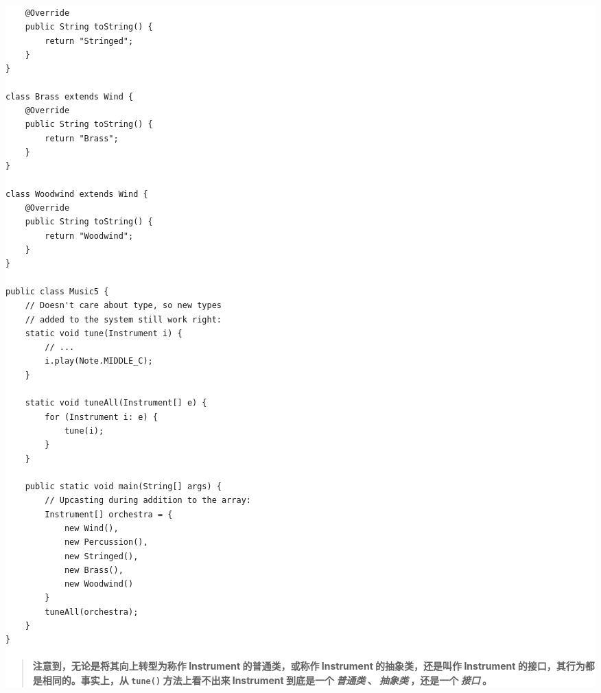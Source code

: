 ```
    @Override
    public String toString() {
        return "Stringed";
    }
}

class Brass extends Wind {
    @Override
    public String toString() {
        return "Brass";
    }
}

class Woodwind extends Wind {
    @Override
    public String toString() {
        return "Woodwind";
    }
}

public class Music5 {
    // Doesn't care about type, so new types
    // added to the system still work right:
    static void tune(Instrument i) {
        // ...
        i.play(Note.MIDDLE_C);
    }
    
    static void tuneAll(Instrument[] e) {
        for (Instrument i: e) {
            tune(i);
        }
    }
    
    public static void main(String[] args) {
        // Upcasting during addition to the array:
        Instrument[] orchestra = {
            new Wind(),
            new Percussion(),
            new Stringed(),
            new Brass(),
            new Woodwind()
        }
        tuneAll(orchestra);
    }
}
```

> #### 注意到，无论是将其向上转型为称作 **Instrument** 的普通类，或称作 **Instrument** 的抽象类，还是叫作 **Instrument** 的接口，其行为都是相同的。事实上，从 `tune()` 方法上看不出来 **Instrument** 到底是一个 *普通类* 、 *抽象类* ，还是一个 *接口* 。
